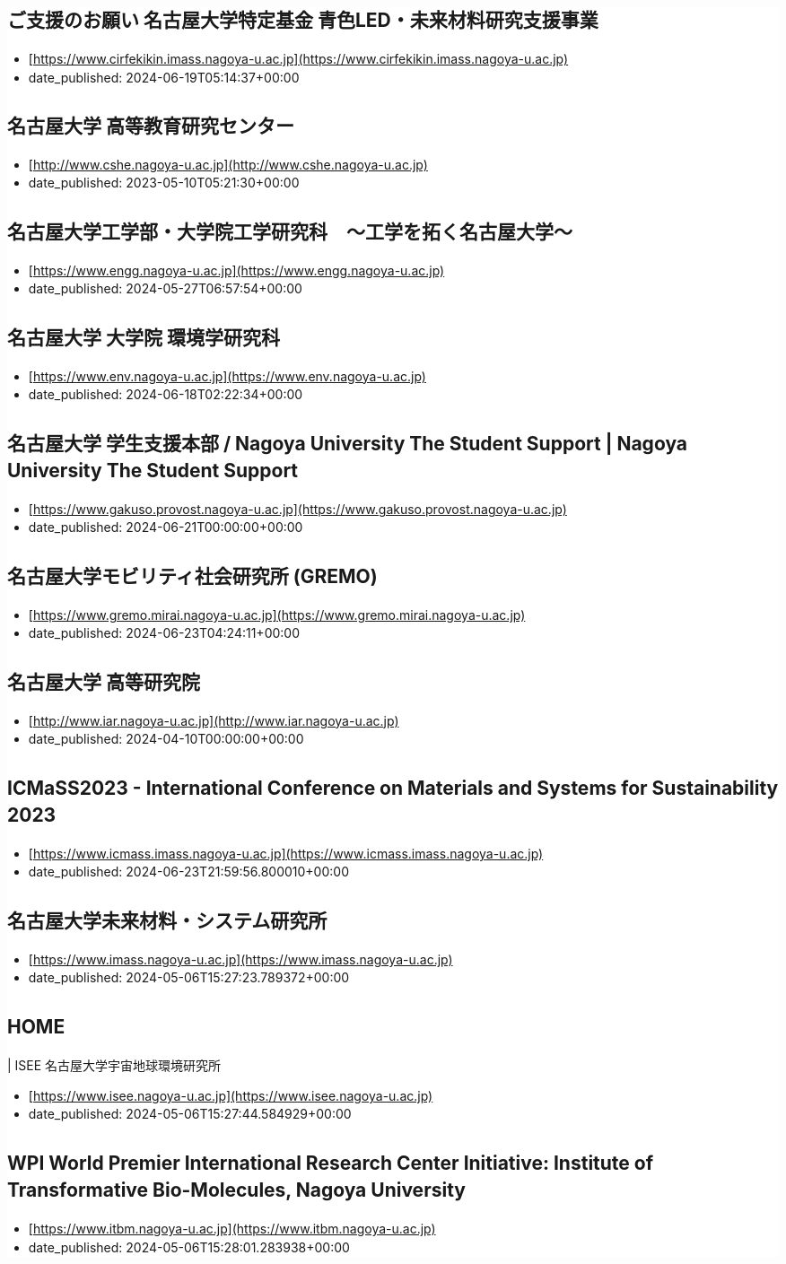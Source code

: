  ## ご支援のお願い 名古屋大学特定基金 青色LED・未来材料研究支援事業
 - [https://www.cirfekikin.imass.nagoya-u.ac.jp](https://www.cirfekikin.imass.nagoya-u.ac.jp)
 - date_published: 2024-06-19T05:14:37+00:00

 ## 名古屋大学 高等教育研究センター
 - [http://www.cshe.nagoya-u.ac.jp](http://www.cshe.nagoya-u.ac.jp)
 - date_published: 2023-05-10T05:21:30+00:00

 ## 名古屋大学工学部・大学院工学研究科　～工学を拓く名古屋大学～
 - [https://www.engg.nagoya-u.ac.jp](https://www.engg.nagoya-u.ac.jp)
 - date_published: 2024-05-27T06:57:54+00:00

 ## 名古屋大学 大学院 環境学研究科
 - [https://www.env.nagoya-u.ac.jp](https://www.env.nagoya-u.ac.jp)
 - date_published: 2024-06-18T02:22:34+00:00

 ## 名古屋大学 学生支援本部 / Nagoya University The Student Support | Nagoya University The Student Support
 - [https://www.gakuso.provost.nagoya-u.ac.jp](https://www.gakuso.provost.nagoya-u.ac.jp)
 - date_published: 2024-06-21T00:00:00+00:00

 ## 名古屋大学モビリティ社会研究所 (GREMO)
 - [https://www.gremo.mirai.nagoya-u.ac.jp](https://www.gremo.mirai.nagoya-u.ac.jp)
 - date_published: 2024-06-23T04:24:11+00:00

 ## 名古屋大学 高等研究院
 - [http://www.iar.nagoya-u.ac.jp](http://www.iar.nagoya-u.ac.jp)
 - date_published: 2024-04-10T00:00:00+00:00

 ## ICMaSS2023 - International Conference on Materials and Systems for Sustainability 2023
 - [https://www.icmass.imass.nagoya-u.ac.jp](https://www.icmass.imass.nagoya-u.ac.jp)
 - date_published: 2024-06-23T21:59:56.800010+00:00

 ## 名古屋大学未来材料・システム研究所
 - [https://www.imass.nagoya-u.ac.jp](https://www.imass.nagoya-u.ac.jp)
 - date_published: 2024-05-06T15:27:23.789372+00:00

 ## HOME
 | ISEE 名古屋大学宇宙地球環境研究所
 - [https://www.isee.nagoya-u.ac.jp](https://www.isee.nagoya-u.ac.jp)
 - date_published: 2024-05-06T15:27:44.584929+00:00

 ## WPI World Premier International Research Center Initiative: Institute of Transformative Bio-Molecules, Nagoya University
 - [https://www.itbm.nagoya-u.ac.jp](https://www.itbm.nagoya-u.ac.jp)
 - date_published: 2024-05-06T15:28:01.283938+00:00
